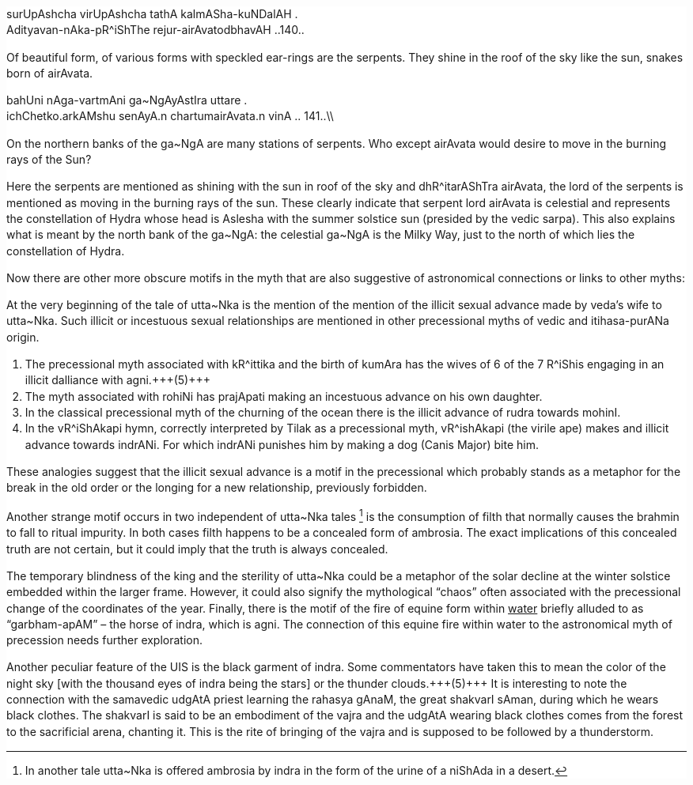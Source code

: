 surUpAshcha virUpAshcha tathA kalmASha-kuNDalAH .   
Adityavan-nAka-pR^iShThe rejur-airAvatodbhavAH ..140..

Of beautiful form, of various forms with speckled ear-rings are the serpents. They shine in the roof of the sky like the sun, snakes born of airAvata.

bahUni nAga-vartmAni ga\~NgAyAstIra uttare .  
ichChetko.arkAMshu senAyA.n chartumairAvata.n vinA .. 141..\\\\

On the northern banks of the ga\~NgA are many stations of serpents. Who except airAvata would desire to move in the burning rays of the Sun?

Here the serpents are mentioned as shining with the sun in roof of the sky and dhR^itarAShTra airAvata, the lord of the serpents is mentioned as moving in the burning rays of the sun. These clearly indicate that serpent lord airAvata is celestial and represents the constellation of Hydra whose head is Aslesha with the summer solstice sun (presided by the vedic sarpa). This also explains what is meant by the north bank of the ga\~NgA: the celestial ga\~NgA is the Milky Way, just to the north of which lies the constellation of Hydra.

Now there are other more obscure motifs in the myth that are also suggestive of astronomical connections or links to other myths:

At the very beginning of the tale of utta\~Nka is the mention of the mention of the illicit sexual advance made by veda’s wife to utta\~Nka. Such illicit or incestuous sexual relationships are mentioned in other precessional myths of vedic and itihasa-purANa origin. 

1) The precessional myth associated with kR^ittika and the birth of kumAra has the wives of 6 of the 7 R^iShis engaging in an illicit dalliance with agni.+++(5)+++ 
2) The myth associated with rohiNi has prajApati making an incestuous advance on his own daughter. 
3) In the classical precessional myth of the churning of the ocean there is the illicit advance of rudra towards mohinI. 
4) In the vR^iShAkapi hymn, correctly interpreted by Tilak as a precessional myth, vR^ishAkapi (the virile ape) makes and illicit advance towards indrANi. For which indrANi punishes him by making a dog (Canis Major) bite him. 
   

These analogies suggest that the illicit sexual advance is a motif in the precessional which probably stands as a metaphor for the break in the old order or the longing for a new relationship, previously forbidden.

Another strange motif occurs in two independent of utta\~Nka tales [^1] is the consumption of filth that normally causes the brahmin to fall to ritual impurity. In both cases filth happens to be a concealed form of ambrosia. The exact implications of this concealed truth are not certain, but it could imply that the truth is always concealed. 

The temporary blindness of the king and the sterility of utta\~Nka could be a metaphor of the solar decline at the winter solstice embedded within the larger frame. However, it could also signify the mythological “chaos” often associated with the precessional change of the coordinates of the year. Finally, there is the motif of the fire of equine form within [water](http://manasataramgini.wordpress.com/2004/04/indo-european-divine-tripartation.html) briefly alluded to as “garbham-apAM” – the horse of indra, which is agni. The connection of this equine fire within water to the astronomical myth of precession needs further exploration.

Another peculiar feature of the UIS is the black garment of indra. Some commentators have taken this to mean the color of the night sky \[with the thousand eyes of indra being the stars\] or the thunder clouds.+++(5)+++ It is interesting to note the connection with the samavedic udgAtA priest learning the rahasya gAnaM, the great shakvarI sAman, during which he wears black clothes. The shakvarI is said to be an embodiment of the vajra and the udgAtA wearing black clothes comes from the forest to the sacrificial arena, chanting it. This is the rite of bringing of the vajra and is supposed to be followed by a thunderstorm.


[^1]: In another tale utta\~Nka is offered ambrosia by indra in the form of the urine of a niShAda in a desert.
[^2]: The 24 divisions on the wheel of time are the 24 fortnights that occur as pairs corresponding to each month.